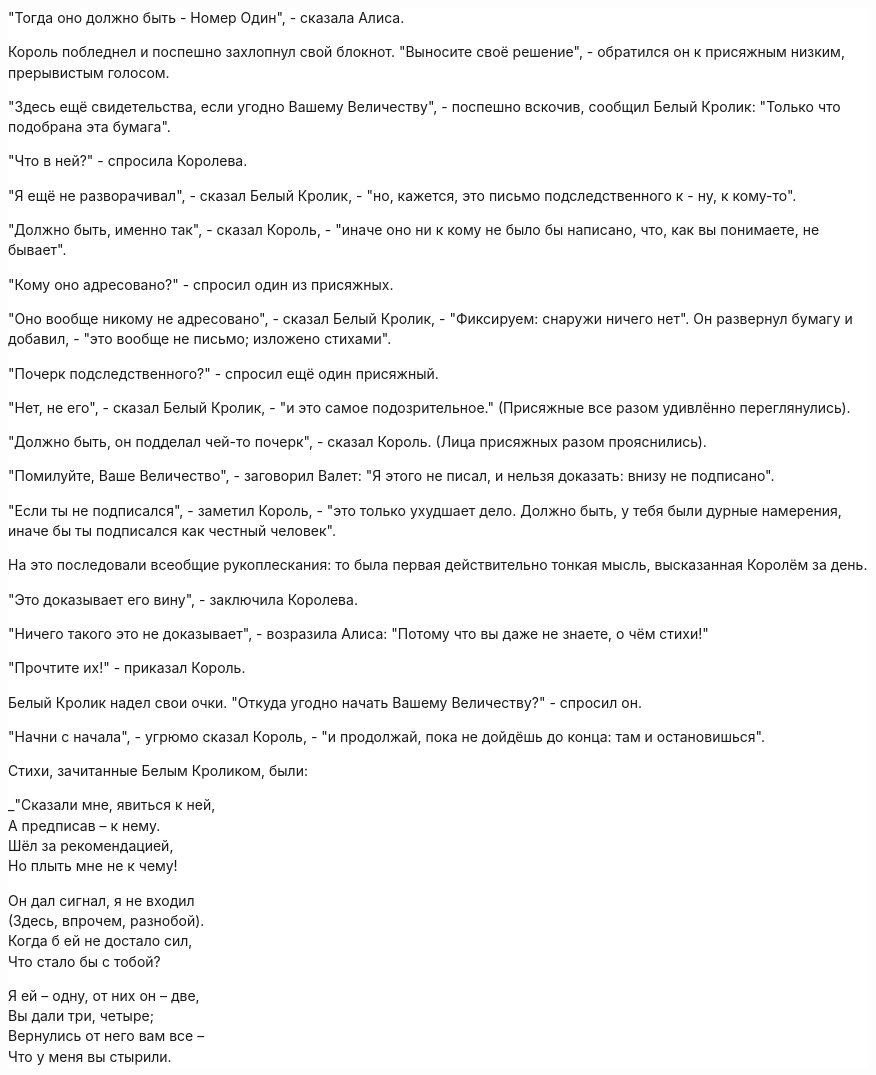 "Тогда оно должно быть - Номер Один", - сказала Алиса.

Король побледнел и поспешно захлопнул свой блокнот. "Выносите своё решение", - обратился он к присяжным низким, прерывистым голосом.

"Здесь ещё свидетельства, если угодно Вашему Величеству", - поспешно вскочив, сообщил Белый Кролик: "Только что подобрана эта бумага".

"Что в ней?" - спросила Королева.

"Я ещё не разворачивал", - сказал Белый Кролик, - "но, кажется, это письмо подследственного к - ну, к кому-то".

"Должно быть, именно так", - сказал Король, - "иначе оно ни к кому не было бы написано, что, как вы понимаете, не бывает".

"Кому оно адресовано?" - спросил один из присяжных.

"Оно вообще никому не адресовано", - сказал Белый Кролик, - "Фиксируем: снаружи ничего нет". Он развернул бумагу и добавил, - "это вообще не письмо; изложено стихами".

"Почерк подследственного?" - спросил ещё один присяжный.

"Нет, не его", - сказал Белый Кролик, - "и это самое подозрительное." (Присяжные все разом удивлённо переглянулись).

"Должно быть, он подделал чей-то почерк", - сказал Король. (Лица присяжных разом прояснились).

"Помилуйте, Ваше Величество", - заговорил Валет: "Я этого не писал, и нельзя доказать: внизу не подписано".

"Если ты не подписался", - заметил Король, - "это только ухудшает дело. Должно быть, у тебя были дурные намерения, иначе бы ты подписался как честный человек".

На это последовали всеобщие рукоплескания: то была первая действительно тонкая мысль, высказанная Королём за день.

"Это доказывает его вину", - заключила Королева.

"Ничего такого это не доказывает", - возразила Алиса: "Потому что вы даже не знаете, о чём стихи!"

"Прочтите их!" - приказал Король.

Белый Кролик надел свои очки. "Откуда угодно начать Вашему Величеству?" - спросил он.

"Начни с начала", - угрюмо сказал Король, - "и продолжай, пока не дойдёшь до конца: там и остановишься".

Стихи, зачитанные Белым Кроликом, были:

_"Сказали мне, явиться к ней,  
А предписав – к нему.  
Шёл за рекомендацией,  
Но плыть мне не к чему!

Он дал сигнал, я не входил  
(Здесь, впрочем, разнобой).  
Когда б ей не достало сил,  
Что стало бы с тобой?

Я ей – одну, от них он – две,  
Вы дали три, четыре;  
Вернулись от него вам все –  
Что у меня вы стырили.
